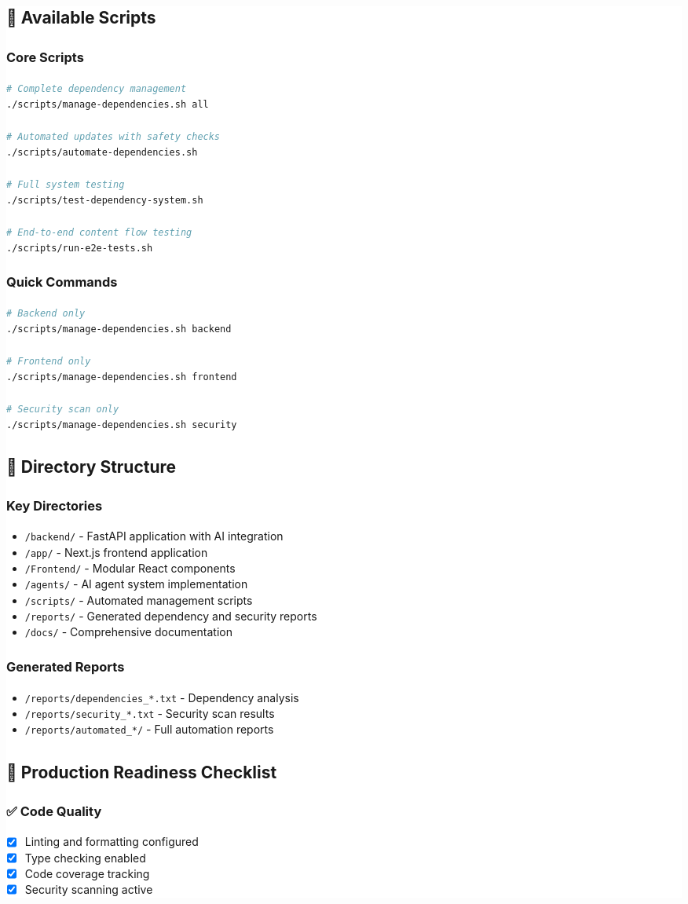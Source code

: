 ## 🔧 Available Scripts

### Core Scripts
```bash
# Complete dependency management
./scripts/manage-dependencies.sh all

# Automated updates with safety checks
./scripts/automate-dependencies.sh

# Full system testing
./scripts/test-dependency-system.sh

# End-to-end content flow testing
./scripts/run-e2e-tests.sh
```

### Quick Commands
```bash
# Backend only
./scripts/manage-dependencies.sh backend

# Frontend only
./scripts/manage-dependencies.sh frontend

# Security scan only
./scripts/manage-dependencies.sh security
```

## 📁 Directory Structure

### Key Directories
- `/backend/` - FastAPI application with AI integration
- `/app/` - Next.js frontend application
- `/Frontend/` - Modular React components
- `/agents/` - AI agent system implementation
- `/scripts/` - Automated management scripts
- `/reports/` - Generated dependency and security reports
- `/docs/` - Comprehensive documentation

### Generated Reports
- `/reports/dependencies_*.txt` - Dependency analysis
- `/reports/security_*.txt` - Security scan results
- `/reports/automated_*/` - Full automation reports

## 🎯 Production Readiness Checklist

### ✅ Code Quality
- [x] Linting and formatting configured
- [x] Type checking enabled
- [x] Code coverage tracking
- [x] Security scanning active
